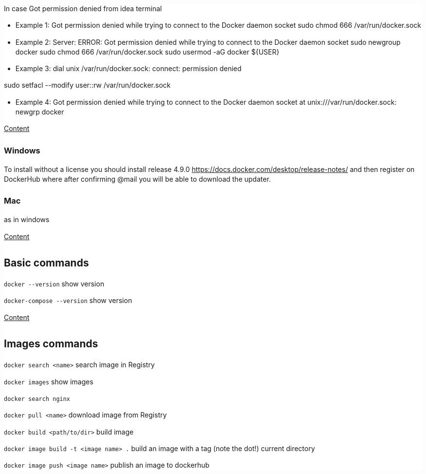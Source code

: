 In case  Got permission denied from idea terminal

- Example 1: Got permission denied while trying to connect to the Docker daemon socket
sudo chmod 666 /var/run/docker.sock

- Example 2: Server: ERROR: Got permission denied while trying to connect to the Docker daemon socket
sudo newgroup docker
sudo chmod 666 /var/run/docker.sock
sudo usermod -aG docker ${USER}

- Example 3: dial unix /var/run/docker.sock: connect: permission denied

sudo setfacl --modify user:<user name or ID>:rw /var/run/docker.sock

- Example 4: Got permission denied while trying to connect to the Docker daemon socket at unix:///var/run/docker.sock:
newgrp docker

[Content](#content)

### Windows

To install without a license you should install release 4.9.0 https://docs.docker.com/desktop/release-notes/ and then register on DockerHub where after confirming @mail you will be able to download the updater.

### Mac

as in windows

[Content](#content)

## Basic commands

`docker --version` show version

`docker-compose --version` show version

[Content](#content)

## Images commands


`docker search <name>` search image in Registry

`docker images`  show images

```
docker search nginx
```

`docker pull <name>` download image from Registry

`docker build <path/to/dir>` build image

`docker image build -t <image name> .` build an image with a tag (note the dot!) current directory

`docker image push <image name>` publish an image to dockerhub
